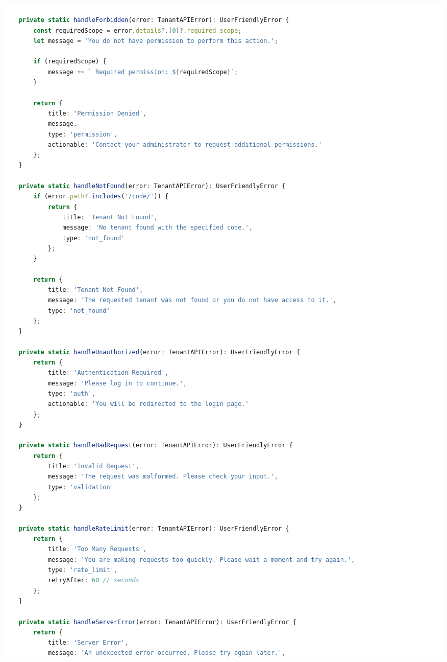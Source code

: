 ```typescript

    private static handleForbidden(error: TenantAPIError): UserFriendlyError {
        const requiredScope = error.details?.[0]?.required_scope;
        let message = 'You do not have permission to perform this action.';
        
        if (requiredScope) {
            message += ` Required permission: ${requiredScope}`;
        }

        return {
            title: 'Permission Denied',
            message,
            type: 'permission',
            actionable: 'Contact your administrator to request additional permissions.'
        };
    }

    private static handleNotFound(error: TenantAPIError): UserFriendlyError {
        if (error.path?.includes('/code/')) {
            return {
                title: 'Tenant Not Found',
                message: 'No tenant found with the specified code.',
                type: 'not_found'
            };
        }

        return {
            title: 'Tenant Not Found',
            message: 'The requested tenant was not found or you do not have access to it.',
            type: 'not_found'
        };
    }

    private static handleUnauthorized(error: TenantAPIError): UserFriendlyError {
        return {
            title: 'Authentication Required',
            message: 'Please log in to continue.',
            type: 'auth',
            actionable: 'You will be redirected to the login page.'
        };
    }

    private static handleBadRequest(error: TenantAPIError): UserFriendlyError {
        return {
            title: 'Invalid Request',
            message: 'The request was malformed. Please check your input.',
            type: 'validation'
        };
    }

    private static handleRateLimit(error: TenantAPIError): UserFriendlyError {
        return {
            title: 'Too Many Requests',
            message: 'You are making requests too quickly. Please wait a moment and try again.',
            type: 'rate_limit',
            retryAfter: 60 // seconds
        };
    }

    private static handleServerError(error: TenantAPIError): UserFriendlyError {
        return {
            title: 'Server Error',
            message: 'An unexpected error occurred. Please try again later.',
```